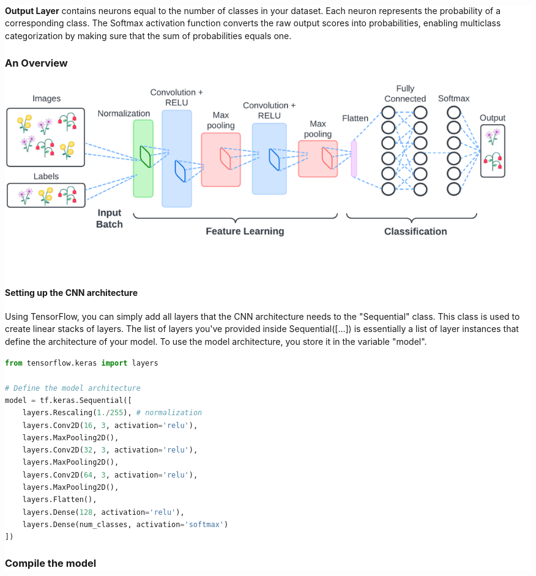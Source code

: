 **Output Layer** contains neurons equal to the number of classes in your dataset. Each neuron represents the probability of a corresponding class. The Softmax activation function converts the raw output scores into probabilities, enabling multiclass categorization by making sure that the sum of probabilities equals one.

### An Overview

![Visualization of CNN architecture for image classification](images/cnn.png)

#### Setting up the CNN architecture

Using TensorFlow, you can simply add all layers that the CNN architecture needs to the "Sequential" class.
This class is used to create linear stacks of layers. The list of layers you've provided inside Sequential([...]) is essentially a list of layer instances that define the architecture of your model. To use the model architecture, you store it in the variable "model".

```python
from tensorflow.keras import layers

# Define the model architecture
model = tf.keras.Sequential([
    layers.Rescaling(1./255), # normalization 
    layers.Conv2D(16, 3, activation='relu'),
    layers.MaxPooling2D(),
    layers.Conv2D(32, 3, activation='relu'),
    layers.MaxPooling2D(),
    layers.Conv2D(64, 3, activation='relu'),
    layers.MaxPooling2D(),
    layers.Flatten(),
    layers.Dense(128, activation='relu'),
    layers.Dense(num_classes, activation='softmax')
])
```

### Compile the model


[^1]: Yadav, S.S., Jadhav, S.M. Deep convolutional neural network based medical Image Classification for disease diagnosis. J Big Data 6, 113 (2019). https://doi.org/10.1186/s40537-019-0276-2
[^2]: Ngugi, H.N., Ezugwu, A.E., Akinyelu, A.A. et al. Revolutionizing crop disease detection with computational deep learning: a comprehensive review. Environ Monit Assess 196, 302 (2024). https://doi.org/10.1007/s10661-024-12454-z